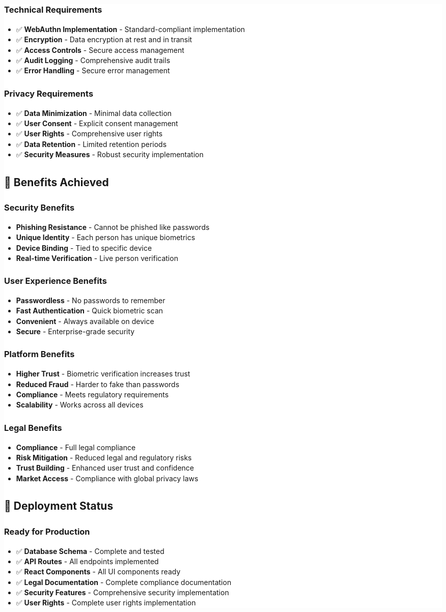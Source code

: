 ### **Technical Requirements**
- ✅ **WebAuthn Implementation** - Standard-compliant implementation
- ✅ **Encryption** - Data encryption at rest and in transit
- ✅ **Access Controls** - Secure access management
- ✅ **Audit Logging** - Comprehensive audit trails
- ✅ **Error Handling** - Secure error management

### **Privacy Requirements**
- ✅ **Data Minimization** - Minimal data collection
- ✅ **User Consent** - Explicit consent management
- ✅ **User Rights** - Comprehensive user rights
- ✅ **Data Retention** - Limited retention periods
- ✅ **Security Measures** - Robust security implementation

## 🎉 Benefits Achieved

### **Security Benefits**
- **Phishing Resistance** - Cannot be phished like passwords
- **Unique Identity** - Each person has unique biometrics
- **Device Binding** - Tied to specific device
- **Real-time Verification** - Live person verification

### **User Experience Benefits**
- **Passwordless** - No passwords to remember
- **Fast Authentication** - Quick biometric scan
- **Convenient** - Always available on device
- **Secure** - Enterprise-grade security

### **Platform Benefits**
- **Higher Trust** - Biometric verification increases trust
- **Reduced Fraud** - Harder to fake than passwords
- **Compliance** - Meets regulatory requirements
- **Scalability** - Works across all devices

### **Legal Benefits**
- **Compliance** - Full legal compliance
- **Risk Mitigation** - Reduced legal and regulatory risks
- **Trust Building** - Enhanced user trust and confidence
- **Market Access** - Compliance with global privacy laws

## 🚀 Deployment Status

### **Ready for Production**
- ✅ **Database Schema** - Complete and tested
- ✅ **API Routes** - All endpoints implemented
- ✅ **React Components** - All UI components ready
- ✅ **Legal Documentation** - Complete compliance documentation
- ✅ **Security Features** - Comprehensive security implementation
- ✅ **User Rights** - Complete user rights implementation
